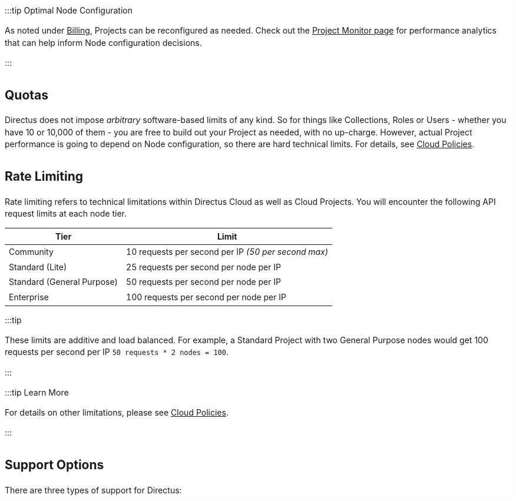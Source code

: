 :::tip Optimal Node Configuration

As noted under [Billing](/cloud/teams#manage-billing), Projects can be reconfigured as needed. Check out the
[Project Monitor page](/cloud/projects#monitor-a-project) for performance analytics that can help inform Node
configuration decisions.

:::

## Quotas

Directus does not impose _arbitrary_ software-based limits of any kind. So for things like Collections, Roles or Users -
whether you have 10 or 10,000 of them - you are free to build out your Project as needed, with no up-charge. However,
actual Project performance is going to depend on Node configuration, so there are hard technical limits. For details,
see [Cloud Policies](https://directus.io/cloud-policies).

## Rate Limiting

Rate limiting refers to technical limitations within Directus Cloud as well as Cloud Projects. You will encounter the
following API request limits at each node tier.

| Tier                       | Limit                                               |
| -------------------------- | --------------------------------------------------- |
| Community                  | 10 requests per second per IP _(50 per second max)_ |
| Standard (Lite)            | 25 requests per second per node per IP              |
| Standard (General Purpose) | 50 requests per second per node per IP              |
| Enterprise                 | 100 requests per second per node per IP             |

:::tip

These limits are additive and load balanced. For example, a Standard Project with two General Purpose nodes would get
100 requests per second per IP `50 requests * 2 nodes = 100`.

:::

:::tip Learn More

For details on other limitations, please see [Cloud Policies](https://directus.io/cloud-policies/#).

:::

## Support Options

There are three types of support for Directus:
